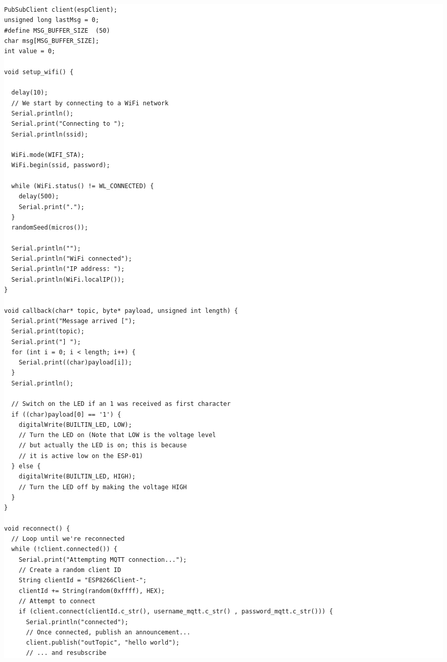 ```
PubSubClient client(espClient);
unsigned long lastMsg = 0;
#define MSG_BUFFER_SIZE  (50)
char msg[MSG_BUFFER_SIZE];
int value = 0;

void setup_wifi() {

  delay(10);
  // We start by connecting to a WiFi network
  Serial.println();
  Serial.print("Connecting to ");
  Serial.println(ssid);

  WiFi.mode(WIFI_STA);
  WiFi.begin(ssid, password);

  while (WiFi.status() != WL_CONNECTED) {
    delay(500);
    Serial.print(".");
  }
  randomSeed(micros());

  Serial.println("");
  Serial.println("WiFi connected");
  Serial.println("IP address: ");
  Serial.println(WiFi.localIP());
}

void callback(char* topic, byte* payload, unsigned int length) {
  Serial.print("Message arrived [");
  Serial.print(topic);
  Serial.print("] ");
  for (int i = 0; i < length; i++) {
    Serial.print((char)payload[i]);
  }
  Serial.println();

  // Switch on the LED if an 1 was received as first character
  if ((char)payload[0] == '1') {
    digitalWrite(BUILTIN_LED, LOW);   
    // Turn the LED on (Note that LOW is the voltage level
    // but actually the LED is on; this is because
    // it is active low on the ESP-01)
  } else {
    digitalWrite(BUILTIN_LED, HIGH);  
    // Turn the LED off by making the voltage HIGH
  }
}

void reconnect() {
  // Loop until we're reconnected
  while (!client.connected()) {
    Serial.print("Attempting MQTT connection...");
    // Create a random client ID
    String clientId = "ESP8266Client-";
    clientId += String(random(0xffff), HEX);
    // Attempt to connect
    if (client.connect(clientId.c_str(), username_mqtt.c_str() , password_mqtt.c_str())) {
      Serial.println("connected");
      // Once connected, publish an announcement...
      client.publish("outTopic", "hello world");
      // ... and resubscribe
```